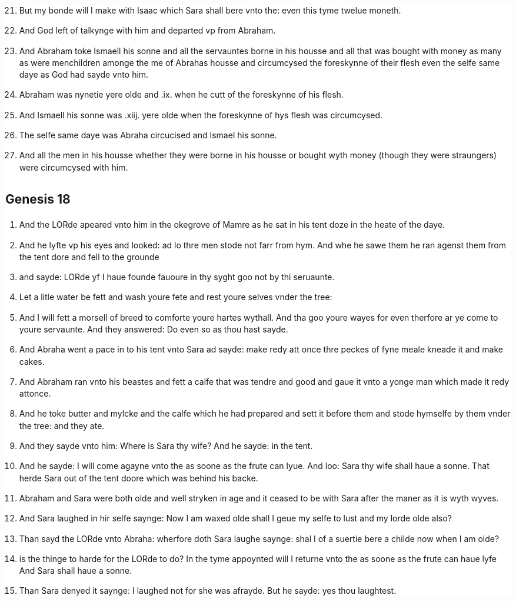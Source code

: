 21. But my bonde will I make with Isaac which Sara shall bere vnto the: even this tyme twelue moneth.

22. And God left of talkynge with him and departed vp from Abraham.

23. And Abraham toke Ismaell his sonne and all the servauntes borne in his housse and all that was bought with money as many as were menchildren amonge the me of Abrahas housse and circumcysed the foreskynne of their flesh even the selfe same daye as God had sayde vnto him.

24. Abraham was nynetie yere olde and .ix. when he cutt of the foreskynne of his flesh.

25. And Ismaell his sonne was .xiij. yere olde when the foreskynne of hys flesh was circumcysed.

26. The selfe same daye was Abraha circucised and Ismael his sonne.

27. And all the men in his housse whether they were borne in his housse or bought wyth money (though they were straungers) were circumcysed with him.

## Genesis 18

1. And the LORde apeared vnto him in the okegrove of Mamre as he sat in his tent doze in the heate of the daye.

2. And he lyfte vp his eyes and looked: ad lo thre men stode not farr from hym. And whe he sawe them he ran agenst them from the tent dore and fell to the grounde

3. and sayde: LORde yf I haue founde fauoure in thy syght goo not by thi seruaunte.

4. Let a litle water be fett and wash youre fete and rest youre selves vnder the tree:

5. And I will fett a morsell of breed to comforte youre hartes wythall. And tha goo youre wayes for even therfore ar ye come to youre servaunte. And they answered: Do even so as thou hast sayde.

6. And Abraha went a pace in to his tent vnto Sara ad sayde: make redy att once thre peckes of fyne meale kneade it and make cakes.

7. And Abraham ran vnto his beastes and fett a calfe that was tendre and good and gaue it vnto a yonge man which made it redy attonce.

8. And he toke butter and mylcke and the calfe which he had prepared and sett it before them and stode hymselfe by them vnder the tree: and they ate.

9. And they sayde vnto him: Where is Sara thy wife? And he sayde: in the tent.

10. And he sayde: I will come agayne vnto the as soone as the frute can lyue. And loo: Sara thy wife shall haue a sonne. That herde Sara out of the tent doore which was behind his backe.

11. Abraham and Sara were both olde and well stryken in age and it ceased to be with Sara after the maner as it is wyth wyves.

12. And Sara laughed in hir selfe saynge: Now I am waxed olde shall I geue my selfe to lust and my lorde olde also?

13. Than sayd the LORde vnto Abraha: wherfore doth Sara laughe saynge: shal I of a suertie bere a childe now when I am olde?

14. is the thinge to harde for the LORde to do? In the tyme appoynted will I returne vnto the as soone as the frute can haue lyfe And Sara shall haue a sonne.

15. Than Sara denyed it saynge: I laughed not for she was afrayde. But he sayde: yes thou laughtest.
